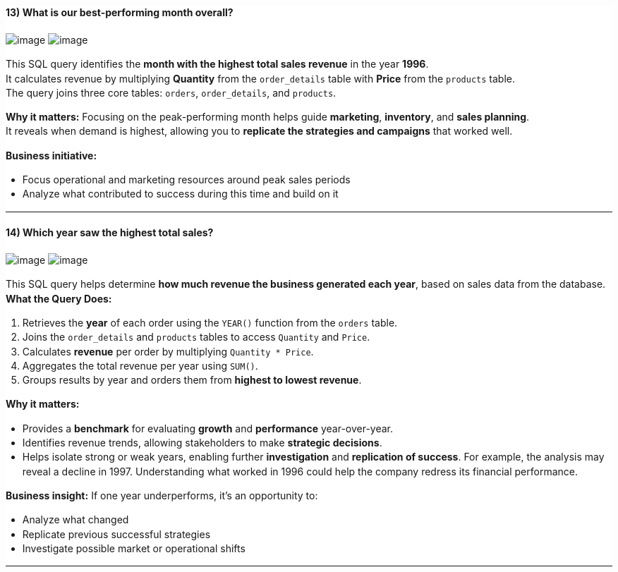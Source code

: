 #### 13) What is our best-performing month overall?
![image](https://github.com/user-attachments/assets/858f4ad8-62df-4116-b29f-963cd43808e6)
![image](https://github.com/user-attachments/assets/c55274ab-465c-4302-9cf0-e1156477b6a7)

This SQL query identifies the **month with the highest total sales revenue** in the year **1996**.  
It calculates revenue by multiplying **Quantity** from the `order_details` table with **Price** from the `products` table.  
The query joins three core tables: `orders`, `order_details`, and `products`.

**Why it matters:**
Focusing on the peak-performing month helps guide **marketing**, **inventory**, and **sales planning**.  
It reveals when demand is highest, allowing you to **replicate the strategies and campaigns** that worked well.

**Business initiative:**
- Focus operational and marketing resources around peak sales periods  
- Analyze what contributed to success during this time and build on it
</details>

---
    
#### 14) Which year saw the highest total sales?
![image](https://github.com/user-attachments/assets/c6337be5-a4c8-48dc-8310-2fd68be8359a)
![image](https://github.com/user-attachments/assets/5668ff09-4f3a-4a4f-97df-e4cc8e2f6a71)

This SQL query helps determine **how much revenue the business generated each year**, based on sales data from the database.
**What the Query Does:**
1. Retrieves the **year** of each order using the `YEAR()` function from the `orders` table.
2. Joins the `order_details` and `products` tables to access `Quantity` and `Price`.
3. Calculates **revenue** per order by multiplying `Quantity * Price`.
4. Aggregates the total revenue per year using `SUM()`.
5. Groups results by year and orders them from **highest to lowest revenue**.

**Why it matters:**
- Provides a **benchmark** for evaluating **growth** and **performance** year-over-year.
- Identifies revenue trends, allowing stakeholders to make **strategic decisions**.
- Helps isolate strong or weak years, enabling further **investigation** and **replication of success**.
For example, the analysis may reveal a decline in 1997. Understanding what worked in 1996 could help the company redress its financial performance.

**Business insight:**
If one year underperforms, it’s an opportunity to:
- Analyze what changed
- Replicate previous successful strategies
- Investigate possible market or operational shifts
</details>

---
